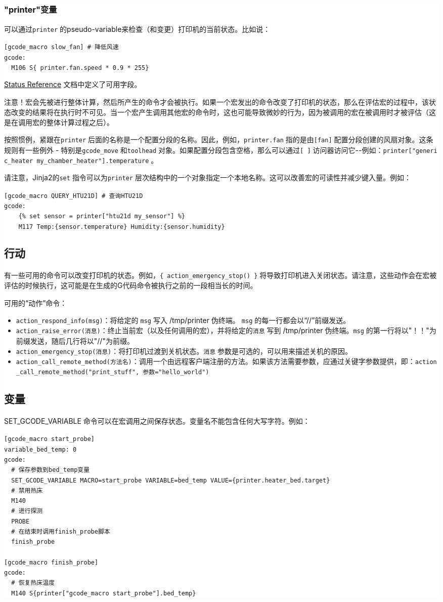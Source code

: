 ### "printer"变量

可以通过`printer` 的pseudo-variable来检查（和变更）打印机的当前状态。比如说：

```
[gcode_macro slow_fan] # 降低风速
gcode:
  M106 S{ printer.fan.speed * 0.9 * 255}
```

[Status Reference](Status_Reference.md) 文档中定义了可用字段。

注意！宏会先被进行整体计算，然后所产生的命令才会被执行。如果一个宏发出的命令改变了打印机的状态，那么在评估宏的过程中，该状态改变的结果将在执行时不可见。当一个宏产生调用其他宏的命令时，这也可能导致微妙的行为，因为被调用的宏在被调用时才被评估（这是在调用宏的整体计算过程之后）。

按照惯例，紧跟在`printer` 后面的名称是一个配置分段的名称。因此，例如，`printer.fan` 指的是由`[fan]` 配置分段创建的风扇对象。这条规则有一些例外 - 特别是`gcode_move` 和`toolhead` 对象。如果配置分段包含空格，那么可以通过`[ ]` 访问器访问它--例如：`printer["generic_heater my_chamber_heater"].temperature` 。

请注意，Jinja2的`set` 指令可以为`printer` 层次结构中的一个对象指定一个本地名称。这可以改善宏的可读性并减少键入量。例如：

```
[gcode_macro QUERY_HTU21D] # 查询HTU21D
gcode:
    {% set sensor = printer["htu21d my_sensor"] %}
    M117 Temp:{sensor.temperature} Humidity:{sensor.humidity}
```

## 行动

有一些可用的命令可以改变打印机的状态。例如，`{ action_emergency_stop() }` 将导致打印机进入关闭状态。请注意，这些动作会在宏被评估的时候执行，这可能是在生成的G代码命令被执行之前的一段相当长的时间。

可用的“动作”命令：

- `action_respond_info(msg)`：将给定的 `msg` 写入 /tmp/printer 伪终端。 `msg` 的每一行都会以“//”前缀发送。
- `action_raise_error(消息)`：终止当前宏（以及任何调用的宏），并将给定的`消息` 写到 /tmp/printer 伪终端。`msg` 的第一行将以"！！"为前缀发送，随后几行将以"//"为前缀。
- `action_emergency_stop(消息)`：将打印机过渡到关机状态。`消息` 参数是可选的，可以用来描述关机的原因。
- `action_call_remote_method(方法名)`：调用一个由远程客户端注册的方法。如果该方法需要参数，应通过关键字参数提供，即：`action_call_remote_method("print_stuff", 参数="hello_world")`

## 变量

SET_GCODE_VARIABLE 命令可以在宏调用之间保存状态。变量名不能包含任何大写字符。例如：

```
[gcode_macro start_probe]
variable_bed_temp: 0
gcode:
  # 保存参数到bed_temp变量
  SET_GCODE_VARIABLE MACRO=start_probe VARIABLE=bed_temp VALUE={printer.heater_bed.target}
  # 禁用热床
  M140
  # 进行探测
  PROBE
  # 在结束时调用finish_probe脚本
  finish_probe

[gcode_macro finish_probe]
gcode:
  # 恢复热床温度
  M140 S{printer["gcode_macro start_probe"].bed_temp}
```
